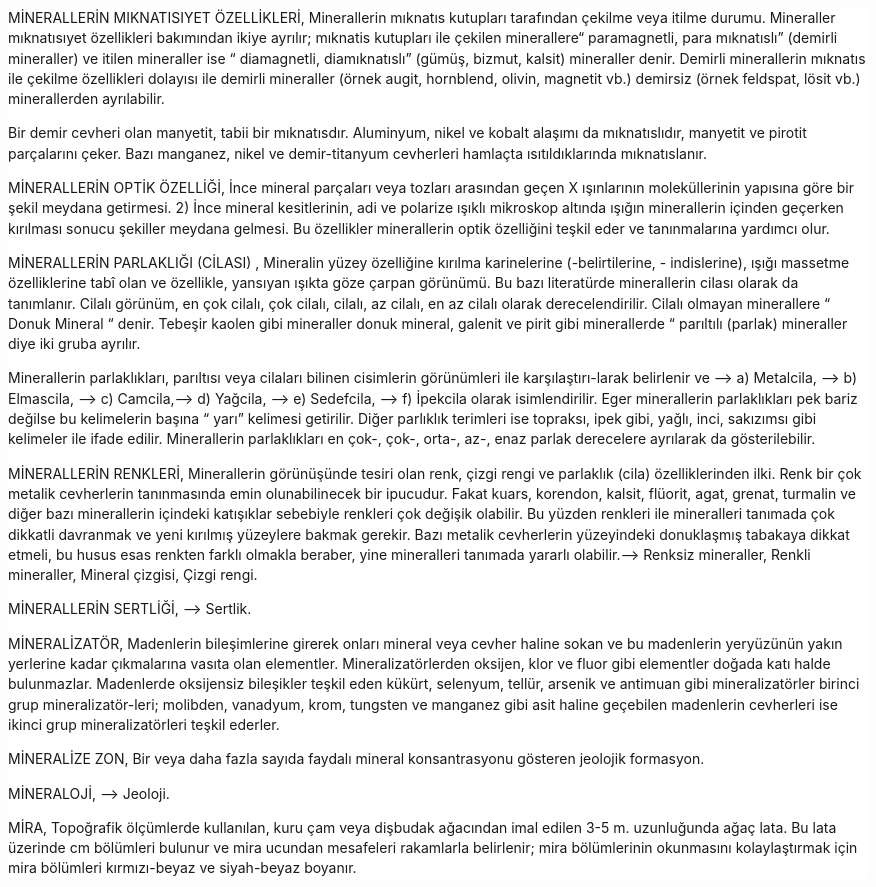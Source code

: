 MİNERALLERİN MIKNATISIYET ÖZELLİKLERİ, Minerallerin mıknatıs kutupları tarafından çekilme veya itilme durumu. Mineraller mıknatısıyet özellikleri bakımından ikiye ayrılır; mıknatis kutupları ile çekilen minerallere“ paramagnetli, para mıknatıslı” (demirli mineraller) ve itilen mineraller ise “ diamagnetli, diamıknatıslı” (gümüş, bizmut, kalsit) mineraller denir. Demirli minerallerin mıknatıs ile çekilme özellikleri dolayısı ile demirli mineraller (örnek augit, hornblend, olivin, magnetit vb.) demirsiz   (örnek feldspat, lösit vb.) minerallerden ayrılabilir.

Bir demir cevheri olan manyetit, tabii bir mıknatısdır. Aluminyum, nikel ve kobalt alaşımı da mıknatıslıdır, manyetit ve pirotit parçalarını çeker. Bazı manganez, nikel ve demir-titanyum cevherleri hamlaçta ısıtıldıklarında mıknatıslanır.

MİNERALLERİN OPTİK ÖZELLİĞİ, İnce mineral parçaları veya tozları arasından geçen X ışınlarının moleküllerinin yapısına göre bir şekil meydana getirmesi. 2) İnce mineral kesitlerinin, adi ve polarize ışıklı mikroskop altında ışığın minerallerin içinden geçerken kırılması sonucu şekiller meydana gelmesi. Bu özellikler minerallerin optik özelliğini teşkil eder ve tanınmalarına yardımcı olur.

MİNERALLERİN PARLAKLIĞI (CİLASI) , Mineralin yüzey özelliğine kırılma karinelerine (-belirtilerine, - indislerine), ışığı massetme özelliklerine tabî olan ve özellikle, yansıyan ışıkta göze çarpan görünümü. Bu bazı literatürde minerallerin cilası olarak da tanımlanır. Cilalı görünüm, en çok cilalı, çok cilalı, cilalı, az cilalı, en az cilalı olarak derecelendirilir. Cilalı olmayan minerallere “ Donuk Mineral “ denir. Tebeşir kaolen gibi mineraller donuk mineral, galenit ve pirit gibi minerallerde “ parıltılı (parlak) mineraller diye iki gruba ayrılır.

Minerallerin parlaklıkları, parıltısı veya cilaları bilinen cisimlerin görünümleri ile karşılaştırı-larak belirlenir ve  —> a) Metalcila, —> b) Elmascila,  —> c) Camcila,—> d) Yağcila, —> e) Sedefcila, —> f) İpekcila olarak isimlendirilir. Eger minerallerin parlaklıkları pek bariz değilse bu kelimelerin başına “ yarı” kelimesi getirilir. Diğer parlıklık terimleri ise topraksı, ipek gibi, yağlı, inci, sakızımsı gibi kelimeler ile ifade edilir. Minerallerin parlaklıkları en çok-, çok-, orta-, az-, enaz parlak derecelere ayrılarak da gösterilebilir.

MİNERALLERİN RENKLERİ, Minerallerin görünüşünde tesiri olan renk, çizgi rengi ve parlaklık (cila) özelliklerinden ilki. Renk bir çok metalik cevherlerin tanınmasında emin olunabilinecek bir ipucudur. Fakat kuars, korendon, kalsit, flüorit, agat, grenat, turmalin ve diğer bazı minerallerin içindeki katışıklar sebebiyle renkleri çok değişik olabilir. Bu yüzden renkleri ile mineralleri tanımada çok dikkatli davranmak ve yeni kırılmış yüzeylere bakmak gerekir. Bazı metalik cevherlerin yüzeyindeki donuklaşmış tabakaya dikkat etmeli, bu husus esas renkten farklı olmakla beraber, yine mineralleri tanımada yararlı olabilir.—> Renksiz mineraller, Renkli mineraller, Mineral çizgisi, Çizgi rengi.

MİNERALLERİN SERTLİĞİ, —> Sertlik.

MİNERALİZATÖR, Madenlerin bileşimlerine girerek onları mineral veya cevher haline sokan ve bu madenlerin yeryüzünün yakın yerlerine kadar çıkmalarına vasıta olan elementler. Mineralizatörlerden oksijen, klor ve fluor gibi elementler doğada katı halde bulunmazlar. Madenlerde oksijensiz bileşikler teşkil eden kükürt, selenyum, tellür, arsenik ve antimuan gibi mineralizatörler birinci grup mineralizatör-leri; molibden, vanadyum, krom, tungsten ve manganez gibi asit haline geçebilen madenlerin cevherleri ise ikinci grup mineralizatörleri teşkil ederler.

MİNERALİZE ZON, Bir veya daha fazla sayıda faydalı mineral konsantrasyonu gösteren jeolojik formasyon.

MİNERALOJİ, —> Jeoloji.

MİRA, Topoğrafik ölçümlerde kullanılan, kuru çam veya dişbudak ağacından imal edilen 3-5 m. uzunluğunda ağaç lata. Bu lata üzerinde cm bölümleri bulunur ve mira ucundan mesafeleri rakamlarla belirlenir; mira bölümlerinin okunmasını kolaylaştırmak için mira bölümleri kırmızı-beyaz ve siyah-beyaz boyanır.
